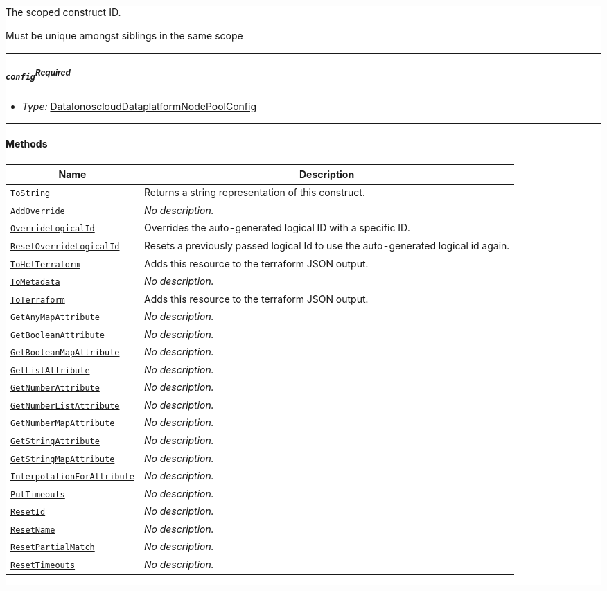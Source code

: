 The scoped construct ID.

Must be unique amongst siblings in the same scope

---

##### `config`<sup>Required</sup> <a name="config" id="@cdktf/provider-ionoscloud.dataIonoscloudDataplatformNodePool.DataIonoscloudDataplatformNodePool.Initializer.parameter.config"></a>

- *Type:* <a href="#@cdktf/provider-ionoscloud.dataIonoscloudDataplatformNodePool.DataIonoscloudDataplatformNodePoolConfig">DataIonoscloudDataplatformNodePoolConfig</a>

---

#### Methods <a name="Methods" id="Methods"></a>

| **Name** | **Description** |
| --- | --- |
| <code><a href="#@cdktf/provider-ionoscloud.dataIonoscloudDataplatformNodePool.DataIonoscloudDataplatformNodePool.toString">ToString</a></code> | Returns a string representation of this construct. |
| <code><a href="#@cdktf/provider-ionoscloud.dataIonoscloudDataplatformNodePool.DataIonoscloudDataplatformNodePool.addOverride">AddOverride</a></code> | *No description.* |
| <code><a href="#@cdktf/provider-ionoscloud.dataIonoscloudDataplatformNodePool.DataIonoscloudDataplatformNodePool.overrideLogicalId">OverrideLogicalId</a></code> | Overrides the auto-generated logical ID with a specific ID. |
| <code><a href="#@cdktf/provider-ionoscloud.dataIonoscloudDataplatformNodePool.DataIonoscloudDataplatformNodePool.resetOverrideLogicalId">ResetOverrideLogicalId</a></code> | Resets a previously passed logical Id to use the auto-generated logical id again. |
| <code><a href="#@cdktf/provider-ionoscloud.dataIonoscloudDataplatformNodePool.DataIonoscloudDataplatformNodePool.toHclTerraform">ToHclTerraform</a></code> | Adds this resource to the terraform JSON output. |
| <code><a href="#@cdktf/provider-ionoscloud.dataIonoscloudDataplatformNodePool.DataIonoscloudDataplatformNodePool.toMetadata">ToMetadata</a></code> | *No description.* |
| <code><a href="#@cdktf/provider-ionoscloud.dataIonoscloudDataplatformNodePool.DataIonoscloudDataplatformNodePool.toTerraform">ToTerraform</a></code> | Adds this resource to the terraform JSON output. |
| <code><a href="#@cdktf/provider-ionoscloud.dataIonoscloudDataplatformNodePool.DataIonoscloudDataplatformNodePool.getAnyMapAttribute">GetAnyMapAttribute</a></code> | *No description.* |
| <code><a href="#@cdktf/provider-ionoscloud.dataIonoscloudDataplatformNodePool.DataIonoscloudDataplatformNodePool.getBooleanAttribute">GetBooleanAttribute</a></code> | *No description.* |
| <code><a href="#@cdktf/provider-ionoscloud.dataIonoscloudDataplatformNodePool.DataIonoscloudDataplatformNodePool.getBooleanMapAttribute">GetBooleanMapAttribute</a></code> | *No description.* |
| <code><a href="#@cdktf/provider-ionoscloud.dataIonoscloudDataplatformNodePool.DataIonoscloudDataplatformNodePool.getListAttribute">GetListAttribute</a></code> | *No description.* |
| <code><a href="#@cdktf/provider-ionoscloud.dataIonoscloudDataplatformNodePool.DataIonoscloudDataplatformNodePool.getNumberAttribute">GetNumberAttribute</a></code> | *No description.* |
| <code><a href="#@cdktf/provider-ionoscloud.dataIonoscloudDataplatformNodePool.DataIonoscloudDataplatformNodePool.getNumberListAttribute">GetNumberListAttribute</a></code> | *No description.* |
| <code><a href="#@cdktf/provider-ionoscloud.dataIonoscloudDataplatformNodePool.DataIonoscloudDataplatformNodePool.getNumberMapAttribute">GetNumberMapAttribute</a></code> | *No description.* |
| <code><a href="#@cdktf/provider-ionoscloud.dataIonoscloudDataplatformNodePool.DataIonoscloudDataplatformNodePool.getStringAttribute">GetStringAttribute</a></code> | *No description.* |
| <code><a href="#@cdktf/provider-ionoscloud.dataIonoscloudDataplatformNodePool.DataIonoscloudDataplatformNodePool.getStringMapAttribute">GetStringMapAttribute</a></code> | *No description.* |
| <code><a href="#@cdktf/provider-ionoscloud.dataIonoscloudDataplatformNodePool.DataIonoscloudDataplatformNodePool.interpolationForAttribute">InterpolationForAttribute</a></code> | *No description.* |
| <code><a href="#@cdktf/provider-ionoscloud.dataIonoscloudDataplatformNodePool.DataIonoscloudDataplatformNodePool.putTimeouts">PutTimeouts</a></code> | *No description.* |
| <code><a href="#@cdktf/provider-ionoscloud.dataIonoscloudDataplatformNodePool.DataIonoscloudDataplatformNodePool.resetId">ResetId</a></code> | *No description.* |
| <code><a href="#@cdktf/provider-ionoscloud.dataIonoscloudDataplatformNodePool.DataIonoscloudDataplatformNodePool.resetName">ResetName</a></code> | *No description.* |
| <code><a href="#@cdktf/provider-ionoscloud.dataIonoscloudDataplatformNodePool.DataIonoscloudDataplatformNodePool.resetPartialMatch">ResetPartialMatch</a></code> | *No description.* |
| <code><a href="#@cdktf/provider-ionoscloud.dataIonoscloudDataplatformNodePool.DataIonoscloudDataplatformNodePool.resetTimeouts">ResetTimeouts</a></code> | *No description.* |

---
